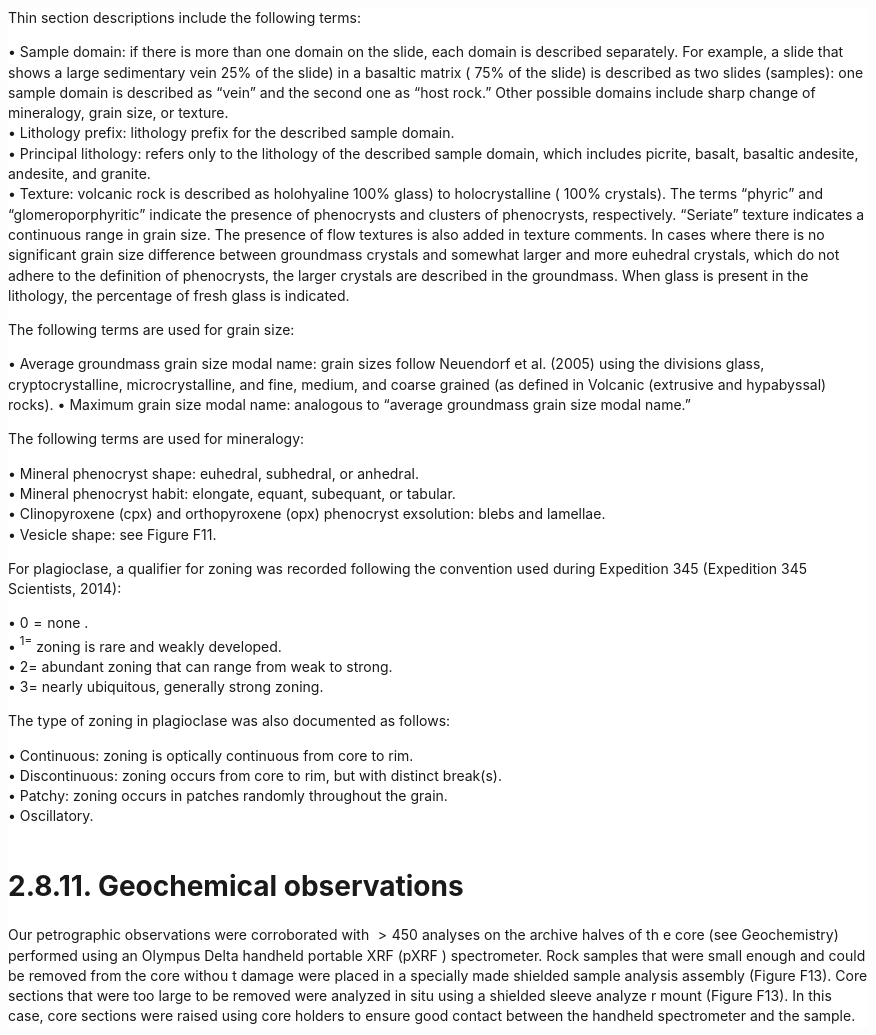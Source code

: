 Thin section descriptions include the following terms:  

• Sample domain: if there is more than one domain on the slide, each domain is described separately. For example, a slide that shows a large sedimentary vein $25\%$ of the slide) in a basaltic matrix ( $75\%$ of the slide) is described as two slides (samples): one sample domain is described as “vein” and the second one as “host rock.” Other possible domains include sharp change of mineralogy, grain size, or texture.   
• Lithology prefix: lithology prefix for the described sample domain.   
• Principal lithology: refers only to the lithology of the described sample domain, which includes picrite, basalt, basaltic andesite, andesite, and granite.   
• Texture: volcanic rock is described as holohyaline $100\%$ glass) to holocrystalline ( $100\%$ crystals). The terms “phyric” and “glomeroporphyritic” indicate the presence of phenocrysts and clusters of phenocrysts, respectively. “Seriate” texture indicates a continuous range in grain size. The presence of flow textures is also added in texture comments. In cases where there is no significant grain size difference between groundmass crystals and somewhat larger and more euhedral crystals, which do not adhere to the definition of phenocrysts, the larger crystals are described in the groundmass. When glass is present in the lithology, the percentage of fresh glass is indicated.  

The following terms are used for grain size:  

• Average groundmass grain size modal name: grain sizes follow Neuendorf et al. (2005) using the divisions glass, cryptocrystalline, microcrystalline, and fine, medium, and coarse grained (as defined in Volcanic (extrusive and hypabyssal) rocks). • Maximum grain size modal name: analogous to “average groundmass grain size modal name.”  

The following terms are used for mineralogy:  

• Mineral phenocryst shape: euhedral, subhedral, or anhedral.   
• Mineral phenocryst habit: elongate, equant, subequant, or tabular.   
• Clinopyroxene (cpx) and orthopyroxene (opx) phenocryst exsolution: blebs and lamellae.   
• Vesicle shape: see Figure F11.  

For plagioclase, a qualifier for zoning was recorded following the convention used during Expedition 345 (Expedition 345 Scientists, 2014):  

• $0=\mathrm{none}$ .   
• $^{1=}$ zoning is rare and weakly developed.   
• $2=$ abundant zoning that can range from weak to strong.   
• $3=$ nearly ubiquitous, generally strong zoning.  

The type of zoning in plagioclase was also documented as follows:  

• Continuous: zoning is optically continuous from core to rim.   
• Discontinuous: zoning occurs from core to rim, but with distinct break(s).   
• Patchy: zoning occurs in patches randomly throughout the grain.   
• Oscillatory.  

# 2.8.11. Geochemical observations  

Our petrographic observations were corroborated with ${>}450$ analyses on the archive halves of th e core (see Geochemistry) performed using an Olympus Delta handheld portable XRF (pXRF ) spectrometer. Rock samples that were small enough and could be removed from the core withou t damage were placed in a specially made shielded sample analysis assembly (Figure F13). Core sections that were too large to be removed were analyzed in situ using a shielded sleeve analyze r mount (Figure F13). In this case, core sections were raised using core holders to ensure good contact between the handheld spectrometer and the sample.  
